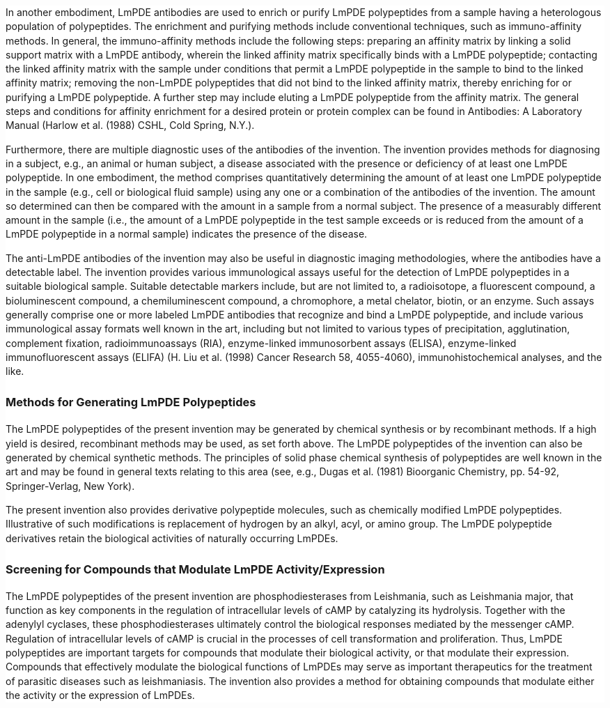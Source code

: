 In another embodiment, LmPDE antibodies are used to enrich or purify LmPDE polypeptides from a sample having a heterologous population of polypeptides. The enrichment and purifying methods include conventional techniques, such as immuno-affinity methods. In general, the immuno-affinity methods include the following steps: preparing an affinity matrix by linking a solid support matrix with a LmPDE antibody, wherein the linked affinity matrix specifically binds with a LmPDE polypeptide; contacting the linked affinity matrix with the sample under conditions that permit a LmPDE polypeptide in the sample to bind to the linked affinity matrix; removing the non-LmPDE polypeptides that did not bind to the linked affinity matrix, thereby enriching for or purifying a LmPDE polypeptide. A further step may include eluting a LmPDE polypeptide from the affinity matrix. The general steps and conditions for affinity enrichment for a desired protein or protein complex can be found in Antibodies: A Laboratory Manual (Harlow et al. (1988) CSHL, Cold Spring, N.Y.).

Furthermore, there are multiple diagnostic uses of the antibodies of the invention. The invention provides methods for diagnosing in a subject, e.g., an animal or human subject, a disease associated with the presence or deficiency of at least one LmPDE polypeptide. In one embodiment, the method comprises quantitatively determining the amount of at least one LmPDE polypeptide in the sample (e.g., cell or biological fluid sample) using any one or a combination of the antibodies of the invention. The amount so determined can then be compared with the amount in a sample from a normal subject. The presence of a measurably different amount in the sample (i.e., the amount of a LmPDE polypeptide in the test sample exceeds or is reduced from the amount of a LmPDE polypeptide in a normal sample) indicates the presence of the disease.

The anti-LmPDE antibodies of the invention may also be useful in diagnostic imaging methodologies, where the antibodies have a detectable label. The invention provides various immunological assays useful for the detection of LmPDE polypeptides in a suitable biological sample. Suitable detectable markers include, but are not limited to, a radioisotope, a fluorescent compound, a bioluminescent compound, a chemiluminescent compound, a chromophore, a metal chelator, biotin, or an enzyme. Such assays generally comprise one or more labeled LmPDE antibodies that recognize and bind a LmPDE polypeptide, and include various immunological assay formats well known in the art, including but not limited to various types of precipitation, agglutination, complement fixation, radioimmunoassays (RIA), enzyme-linked immunosorbent assays (ELISA), enzyme-linked immunofluorescent assays (ELIFA) (H. Liu et al. (1998) Cancer Research 58, 4055-4060), immunohistochemical analyses, and the like.

### Methods for Generating LmPDE Polypeptides

The LmPDE polypeptides of the present invention may be generated by chemical synthesis or by recombinant methods. If a high yield is desired, recombinant methods may be used, as set forth above. The LmPDE polypeptides of the invention can also be generated by chemical synthetic methods. The principles of solid phase chemical synthesis of polypeptides are well known in the art and may be found in general texts relating to this area (see, e.g., Dugas et al. (1981) Bioorganic Chemistry, pp. 54-92, Springer-Verlag, New York).

The present invention also provides derivative polypeptide molecules, such as chemically modified LmPDE polypeptides. Illustrative of such modifications is replacement of hydrogen by an alkyl, acyl, or amino group. The LmPDE polypeptide derivatives retain the biological activities of naturally occurring LmPDEs.

### Screening for Compounds that Modulate LmPDE Activity/Expression

The LmPDE polypeptides of the present invention are phosphodiesterases from Leishmania, such as Leishmania major, that function as key components in the regulation of intracellular levels of cAMP by catalyzing its hydrolysis. Together with the adenylyl cyclases, these phosphodiesterases ultimately control the biological responses mediated by the messenger cAMP. Regulation of intracellular levels of cAMP is crucial in the processes of cell transformation and proliferation. Thus, LmPDE polypeptides are important targets for compounds that modulate their biological activity, or that modulate their expression. Compounds that effectively modulate the biological functions of LmPDEs may serve as important therapeutics for the treatment of parasitic diseases such as leishmaniasis. The invention also provides a method for obtaining compounds that modulate either the activity or the expression of LmPDEs.

